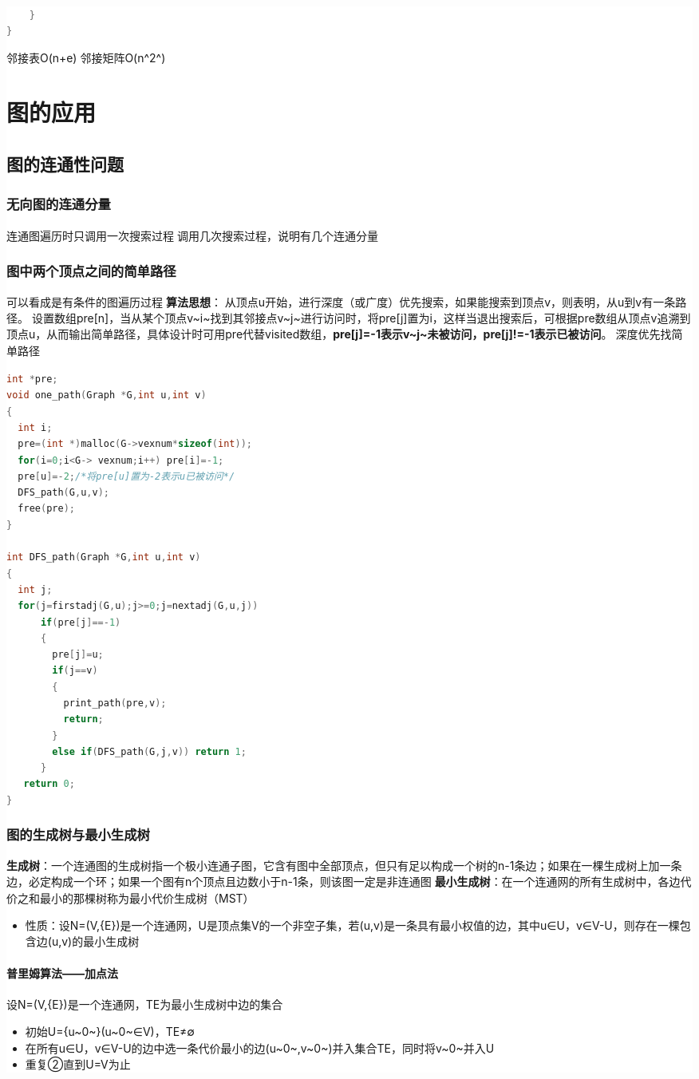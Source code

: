 ```c
    }
}
```
邻接表O(n+e)
邻接矩阵O(n^2^)
# 图的应用
## 图的连通性问题
### 无向图的连通分量
连通图遍历时只调用一次搜索过程
调用几次搜索过程，说明有几个连通分量
### 图中两个顶点之间的简单路径
可以看成是有条件的图遍历过程
**算法思想**：
从顶点u开始，进行深度（或广度）优先搜索，如果能搜索到顶点v，则表明，从u到v有一条路径。
设置数组pre[n]，当从某个顶点v~i~找到其邻接点v~j~进行访问时，将pre[j]置为i，这样当退出搜索后，可根据pre数组从顶点v追溯到顶点u，从而输出简单路径，具体设计时可用pre代替visited数组，**pre[j]=-1表示v~j~未被访问，pre[j]!=-1表示已被访问**。
深度优先找简单路径
```c
int *pre;
void one_path(Graph *G,int u,int v)
{
  int i;
  pre=(int *)malloc(G->vexnum*sizeof(int));
  for(i=0;i<G-> vexnum;i++) pre[i]=-1;
  pre[u]=-2;/*将pre[u]置为-2表示u已被访问*/
  DFS_path(G,u,v);
  free(pre);
}

int DFS_path(Graph *G,int u,int v)
{
  int j;
  for(j=firstadj(G,u);j>=0;j=nextadj(G,u,j))
      if(pre[j]==-1)
      {
        pre[j]=u;
        if(j==v)
        {
          print_path(pre,v);
          return;
        }
        else if(DFS_path(G,j,v)) return 1;
      }
   return 0;
}
```
### 图的生成树与最小生成树
**生成树**：一个连通图的生成树指一个极小连通子图，它含有图中全部顶点，但只有足以构成一个树的n-1条边；如果在一棵生成树上加一条边，必定构成一个环；如果一个图有n个顶点且边数小于n-1条，则该图一定是非连通图
**最小生成树**：在一个连通网的所有生成树中，各边代价之和最小的那棵树称为最小代价生成树（MST）
- 性质：设N=(V,{E})是一个连通网，U是顶点集V的一个非空子集，若(u,v)是一条具有最小权值的边，其中u∈U，v∈V-U，则存在一棵包含边(u,v)的最小生成树
#### 普里姆算法——加点法
设N=(V,{E})是一个连通网，TE为最小生成树中边的集合
- 初始U={u~0~}(u~0~∈V)，TE≠∅
- 在所有u∈U，v∈V-U的边中选一条代价最小的边(u~0~,v~0~)并入集合TE，同时将v~0~并入U
- 重复②直到U=V为止
